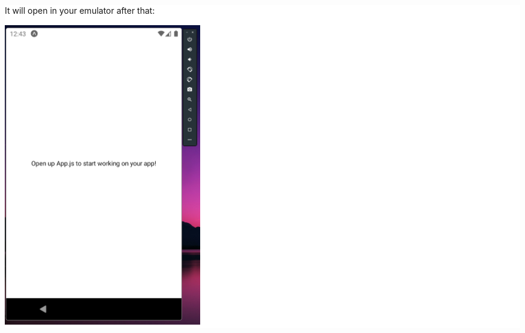 It will open in your emulator after that:

<img src="./data/01_02.png" style="height:500px;" alt="img">
